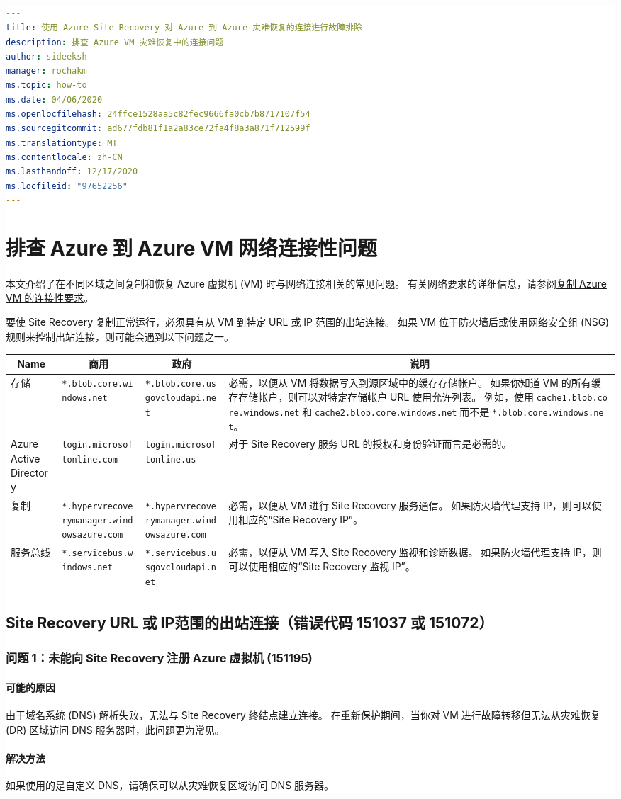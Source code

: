 ```yaml
---
title: 使用 Azure Site Recovery 对 Azure 到 Azure 灾难恢复的连接进行故障排除
description: 排查 Azure VM 灾难恢复中的连接问题
author: sideeksh
manager: rochakm
ms.topic: how-to
ms.date: 04/06/2020
ms.openlocfilehash: 24ffce1528aa5c82fec9666fa0cb7b8717107f54
ms.sourcegitcommit: ad677fdb81f1a2a83ce72fa4f8a3a871f712599f
ms.translationtype: MT
ms.contentlocale: zh-CN
ms.lasthandoff: 12/17/2020
ms.locfileid: "97652256"
---
```

# <a name="troubleshoot-azure-to-azure-vm-network-connectivity-issues"></a>排查 Azure 到 Azure VM 网络连接性问题

本文介绍了在不同区域之间复制和恢复 Azure 虚拟机 (VM) 时与网络连接相关的常见问题。 有关网络要求的详细信息，请参阅[复制 Azure VM 的连接性要求](azure-to-azure-about-networking.md)。

要使 Site Recovery 复制正常运行，必须具有从 VM 到特定 URL 或 IP 范围的出站连接。 如果 VM 位于防火墙后或使用网络安全组 (NSG) 规则来控制出站连接，则可能会遇到以下问题之一。

| **Name**                  | 商用                               | 政府                                 | **说明** |
| ------------------------- | -------------------------------------------- | ---------------------------------------------- | ----------- |
| 存储                   | `*.blob.core.windows.net`                  | `*.blob.core.usgovcloudapi.net` | 必需，以便从 VM 将数据写入到源区域中的缓存存储帐户。 如果你知道 VM 的所有缓存存储帐户，则可以对特定存储帐户 URL 使用允许列表。 例如，使用 `cache1.blob.core.windows.net` 和 `cache2.blob.core.windows.net` 而不是 `*.blob.core.windows.net`。 |
| Azure Active Directory    | `login.microsoftonline.com`                | `login.microsoftonline.us`                   | 对于 Site Recovery 服务 URL 的授权和身份验证而言是必需的。 |
| 复制               | `*.hypervrecoverymanager.windowsazure.com` | `*.hypervrecoverymanager.windowsazure.com`   | 必需，以便从 VM 进行 Site Recovery 服务通信。 如果防火墙代理支持 IP，则可以使用相应的“Site Recovery IP”。 |
| 服务总线               | `*.servicebus.windows.net`                 | `*.servicebus.usgovcloudapi.net`             | 必需，以便从 VM 写入 Site Recovery 监视和诊断数据。 如果防火墙代理支持 IP，则可以使用相应的“Site Recovery 监视 IP”。 |

## <a name="outbound-connectivity-for-site-recovery-urls-or-ip-ranges-error-code-151037-or-151072"></a>Site Recovery URL 或 IP范围的出站连接（错误代码 151037 或 151072）

### <a name="issue-1-failed-to-register-azure-virtual-machine-with-site-recovery-151195"></a>问题 1：未能向 Site Recovery 注册 Azure 虚拟机 (151195)

#### <a name="possible-cause"></a>可能的原因

由于域名系统 (DNS) 解析失败，无法与 Site Recovery 终结点建立连接。 在重新保护期间，当你对 VM 进行故障转移但无法从灾难恢复 (DR) 区域访问 DNS 服务器时，此问题更为常见。

#### <a name="resolution"></a>解决方法

如果使用的是自定义 DNS，请确保可以从灾难恢复区域访问 DNS 服务器。
